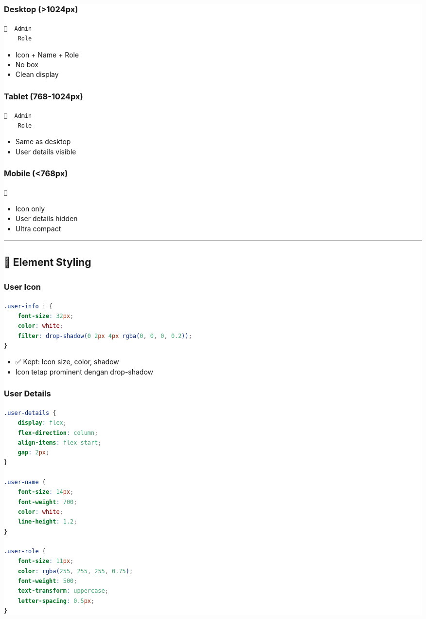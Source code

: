 ### Desktop (>1024px)
```
👤  Admin
    Role
```
- Icon + Name + Role
- No box
- Clean display

### Tablet (768-1024px)
```
👤  Admin
    Role
```
- Same as desktop
- User details visible

### Mobile (<768px)
```
👤
```
- Icon only
- User details hidden
- Ultra compact

---

## 🎯 Element Styling

### User Icon
```css
.user-info i {
    font-size: 32px;
    color: white;
    filter: drop-shadow(0 2px 4px rgba(0, 0, 0, 0.2));
}
```
- ✅ Kept: Icon size, color, shadow
- Icon tetap prominent dengan drop-shadow

### User Details
```css
.user-details {
    display: flex;
    flex-direction: column;
    align-items: flex-start;
    gap: 2px;
}

.user-name {
    font-size: 14px;
    font-weight: 700;
    color: white;
    line-height: 1.2;
}

.user-role {
    font-size: 11px;
    color: rgba(255, 255, 255, 0.75);
    font-weight: 500;
    text-transform: uppercase;
    letter-spacing: 0.5px;
}
```